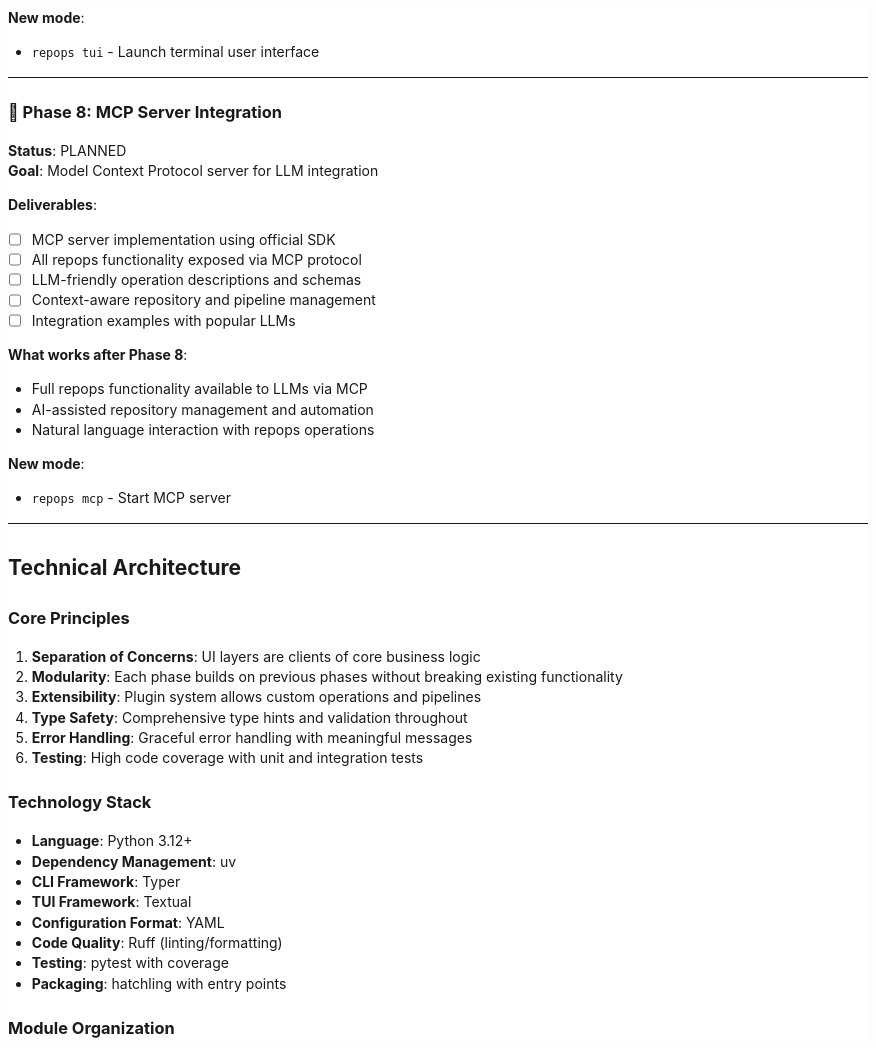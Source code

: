 **New mode**:

- `repops tui` - Launch terminal user interface

---

### 🔄 Phase 8: MCP Server Integration

**Status**: PLANNED  
**Goal**: Model Context Protocol server for LLM integration

**Deliverables**:

- [ ] MCP server implementation using official SDK
- [ ] All repops functionality exposed via MCP protocol
- [ ] LLM-friendly operation descriptions and schemas
- [ ] Context-aware repository and pipeline management
- [ ] Integration examples with popular LLMs

**What works after Phase 8**:

- Full repops functionality available to LLMs via MCP
- AI-assisted repository management and automation
- Natural language interaction with repops operations

**New mode**:

- `repops mcp` - Start MCP server

---

## Technical Architecture

### Core Principles

1. **Separation of Concerns**: UI layers are clients of core business logic
2. **Modularity**: Each phase builds on previous phases without breaking existing functionality
3. **Extensibility**: Plugin system allows custom operations and pipelines
4. **Type Safety**: Comprehensive type hints and validation throughout
5. **Error Handling**: Graceful error handling with meaningful messages
6. **Testing**: High code coverage with unit and integration tests

### Technology Stack

- **Language**: Python 3.12+
- **Dependency Management**: uv
- **CLI Framework**: Typer
- **TUI Framework**: Textual
- **Configuration Format**: YAML
- **Code Quality**: Ruff (linting/formatting)
- **Testing**: pytest with coverage
- **Packaging**: hatchling with entry points

### Module Organization
